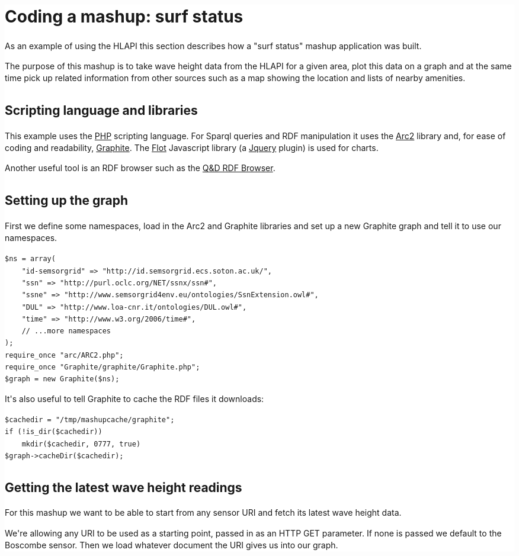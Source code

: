 Coding a mashup: surf status
============================

As an example of using the HLAPI this section describes how a "surf status" 
mashup application was built.

The purpose of this mashup is to take wave height data from the HLAPI for a 
given area, plot this data on a graph and at the same time pick up related 
information from other sources such as a map showing the location and lists of 
nearby amenities.

Scripting language and libraries
--------------------------------

This example uses the [PHP][php] scripting language. For Sparql queries and RDF 
manipulation it uses the [Arc2][arc2] library and, for ease of coding and 
readability, [Graphite][graphite]. The [Flot][flot] Javascript library (a 
[Jquery][jquery] plugin) is used for charts.

Another useful tool is an RDF browser such as the [Q&D RDF Browser][qdbrowser].

[php]: http://php.net/
[arc2]: http://arc.semsol.org/
[graphite]: http://graphite.ecs.soton.ac.uk/
[flot]: http://code.google.com/p/flot/
[jquery]: http://jquery.com/
[qdbrowser]: http://graphite.ecs.soton.ac.uk/browser/

Setting up the graph
--------------------

First we define some namespaces, load in the Arc2 and Graphite libraries and set 
up a new Graphite graph and tell it to use our namespaces.

	$ns = array(
		"id-semsorgrid" => "http://id.semsorgrid.ecs.soton.ac.uk/",
		"ssn" => "http://purl.oclc.org/NET/ssnx/ssn#",
		"ssne" => "http://www.semsorgrid4env.eu/ontologies/SsnExtension.owl#",
		"DUL" => "http://www.loa-cnr.it/ontologies/DUL.owl#",
		"time" => "http://www.w3.org/2006/time#",
		// ...more namespaces
	);
	require_once "arc/ARC2.php";
	require_once "Graphite/graphite/Graphite.php";
	$graph = new Graphite($ns);

It's also useful to tell Graphite to cache the RDF files it downloads:

	$cachedir = "/tmp/mashupcache/graphite";
	if (!is_dir($cachedir))
		mkdir($cachedir, 0777, true)
	$graph->cacheDir($cachedir);

Getting the latest wave height readings
---------------------------------------

For this mashup we want to be able to start from any sensor URI and fetch its 
latest wave height data.

We're allowing any URI to be used as a starting point, passed in as an HTTP GET 
parameter. If none is passed we default to the Boscombe sensor. Then we load 
whatever document the URI gives us into our graph.


[openlayers]: http://openlayers.org/